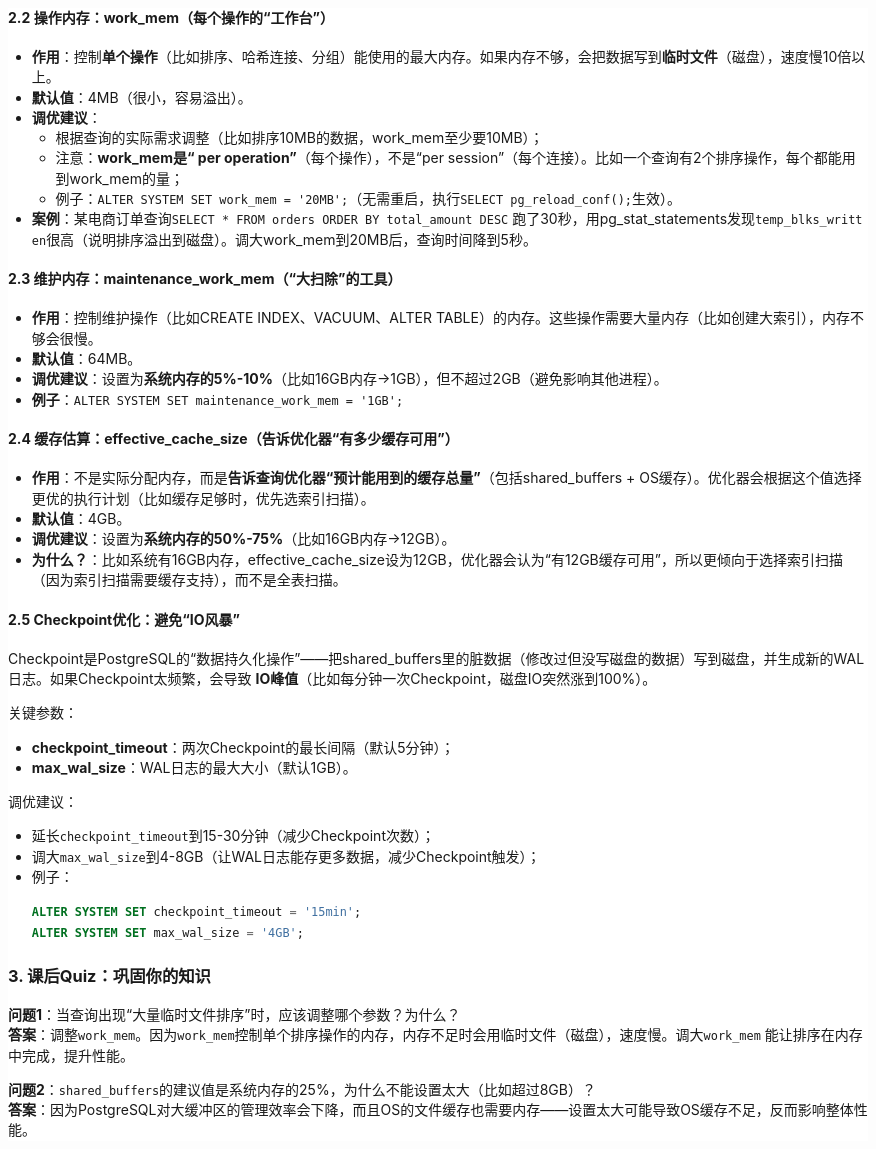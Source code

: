 #### 2.2 操作内存：work_mem（每个操作的“工作台”）

- **作用**：控制**单个操作**（比如排序、哈希连接、分组）能使用的最大内存。如果内存不够，会把数据写到**临时文件**（磁盘），速度慢10倍以上。
- **默认值**：4MB（很小，容易溢出）。
- **调优建议**：
    - 根据查询的实际需求调整（比如排序10MB的数据，work_mem至少要10MB）；
    - 注意：**work_mem是“ per operation”**（每个操作），不是“per session”（每个连接）。比如一个查询有2个排序操作，每个都能用到work_mem的量；
    - 例子：`ALTER SYSTEM SET work_mem = '20MB';`（无需重启，执行`SELECT pg_reload_conf();`生效）。
- **案例**：某电商订单查询`SELECT * FROM orders ORDER BY total_amount DESC`
  跑了30秒，用pg_stat_statements发现`temp_blks_written`很高（说明排序溢出到磁盘）。调大work_mem到20MB后，查询时间降到5秒。

#### 2.3 维护内存：maintenance_work_mem（“大扫除”的工具）

- **作用**：控制维护操作（比如CREATE INDEX、VACUUM、ALTER TABLE）的内存。这些操作需要大量内存（比如创建大索引），内存不够会很慢。
- **默认值**：64MB。
- **调优建议**：设置为**系统内存的5%-10%**（比如16GB内存→1GB），但不超过2GB（避免影响其他进程）。
- **例子**：`ALTER SYSTEM SET maintenance_work_mem = '1GB';`

#### 2.4 缓存估算：effective_cache_size（告诉优化器“有多少缓存可用”）

- **作用**：不是实际分配内存，而是**告诉查询优化器“预计能用到的缓存总量”**（包括shared_buffers +
  OS缓存）。优化器会根据这个值选择更优的执行计划（比如缓存足够时，优先选索引扫描）。
- **默认值**：4GB。
- **调优建议**：设置为**系统内存的50%-75%**（比如16GB内存→12GB）。
- **为什么？**：比如系统有16GB内存，effective_cache_size设为12GB，优化器会认为“有12GB缓存可用”，所以更倾向于选择索引扫描（因为索引扫描需要缓存支持），而不是全表扫描。

#### 2.5 Checkpoint优化：避免“IO风暴”

Checkpoint是PostgreSQL的“数据持久化操作”——把shared_buffers里的脏数据（修改过但没写磁盘的数据）写到磁盘，并生成新的WAL日志。如果Checkpoint太频繁，会导致
**IO峰值**（比如每分钟一次Checkpoint，磁盘IO突然涨到100%）。

关键参数：

- **checkpoint_timeout**：两次Checkpoint的最长间隔（默认5分钟）；
- **max_wal_size**：WAL日志的最大大小（默认1GB）。

调优建议：

- 延长`checkpoint_timeout`到15-30分钟（减少Checkpoint次数）；
- 调大`max_wal_size`到4-8GB（让WAL日志能存更多数据，减少Checkpoint触发）；
- 例子：
  ```sql
  ALTER SYSTEM SET checkpoint_timeout = '15min';
  ALTER SYSTEM SET max_wal_size = '4GB';
  ```

### 3. 课后Quiz：巩固你的知识

**问题1**：当查询出现“大量临时文件排序”时，应该调整哪个参数？为什么？  
**答案**：调整`work_mem`。因为`work_mem`控制单个排序操作的内存，内存不足时会用临时文件（磁盘），速度慢。调大`work_mem`
能让排序在内存中完成，提升性能。

**问题2**：`shared_buffers`的建议值是系统内存的25%，为什么不能设置太大（比如超过8GB）？  
**答案**：因为PostgreSQL对大缓冲区的管理效率会下降，而且OS的文件缓存也需要内存——设置太大可能导致OS缓存不足，反而影响整体性能。
